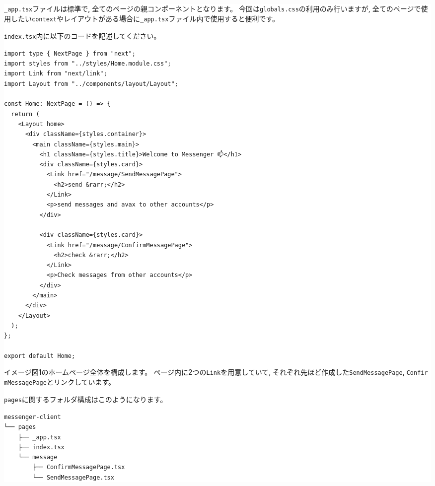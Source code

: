 `_app.tsx`ファイルは標準で, 全てのページの親コンポーネントとなります。
今回は`globals.css`の利用のみ行いますが,
全てのページで使用したい`context`やレイアウトがある場合に`_app.tsx`ファイル内で使用すると便利です。

`index.tsx`内に以下のコードを記述してください。

```tsx
import type { NextPage } from "next";
import styles from "../styles/Home.module.css";
import Link from "next/link";
import Layout from "../components/layout/Layout";

const Home: NextPage = () => {
  return (
    <Layout home>
      <div className={styles.container}>
        <main className={styles.main}>
          <h1 className={styles.title}>Welcome to Messenger 📫</h1>
          <div className={styles.card}>
            <Link href="/message/SendMessagePage">
              <h2>send &rarr;</h2>
            </Link>
            <p>send messages and avax to other accounts</p>
          </div>

          <div className={styles.card}>
            <Link href="/message/ConfirmMessagePage">
              <h2>check &rarr;</h2>
            </Link>
            <p>Check messages from other accounts</p>
          </div>
        </main>
      </div>
    </Layout>
  );
};

export default Home;
```

イメージ図1のホームページ全体を構成します。
ページ内に2つの`Link`を用意していて, それぞれ先ほど作成した`SendMessagePage`, `ConfirmMessagePage`とリンクしています。

`pages`に関するフォルダ構成はこのようになります。

```
messenger-client
└── pages
    ├── _app.tsx
    ├── index.tsx
    └── message
        ├── ConfirmMessagePage.tsx
        └── SendMessagePage.tsx
```
